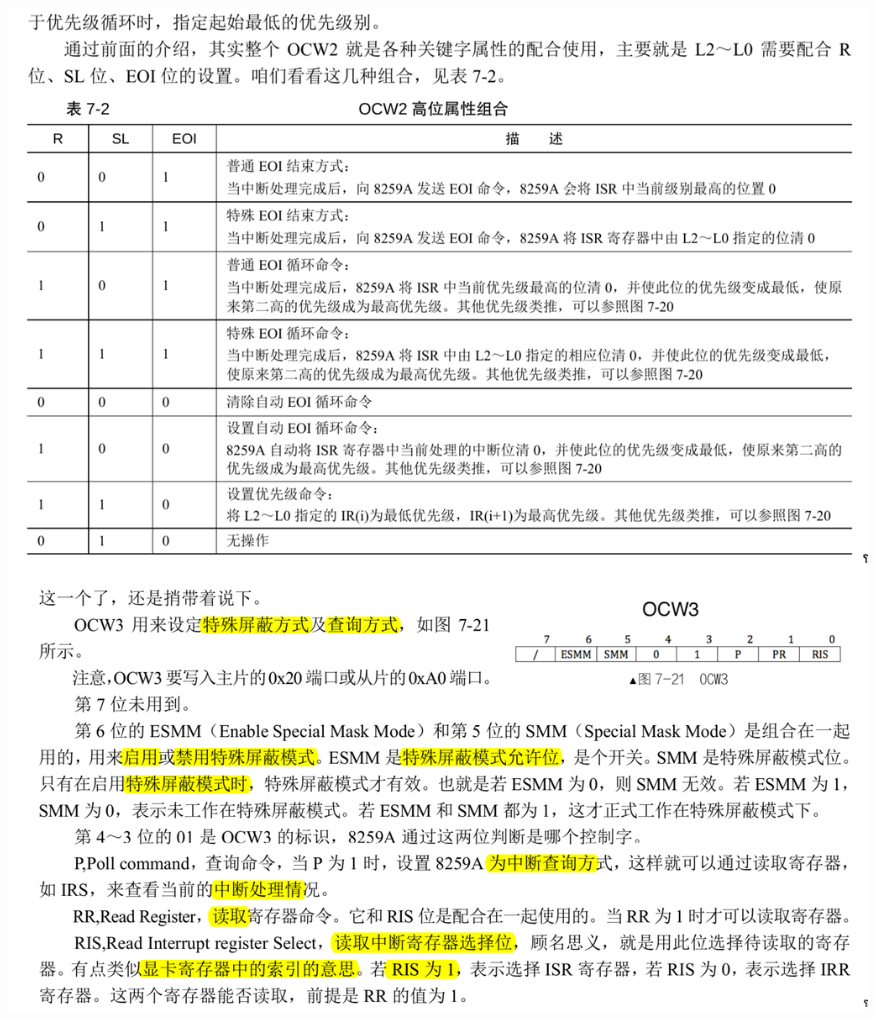 ![image-20250109195627058](https://raw.githubusercontent.com/SIMple-lives/future_os/main/img/image-20250109195627058.png)

![image-20250109200200649](https://raw.githubusercontent.com/SIMple-lives/future_os/main/img/image-20250109200200649.png)
